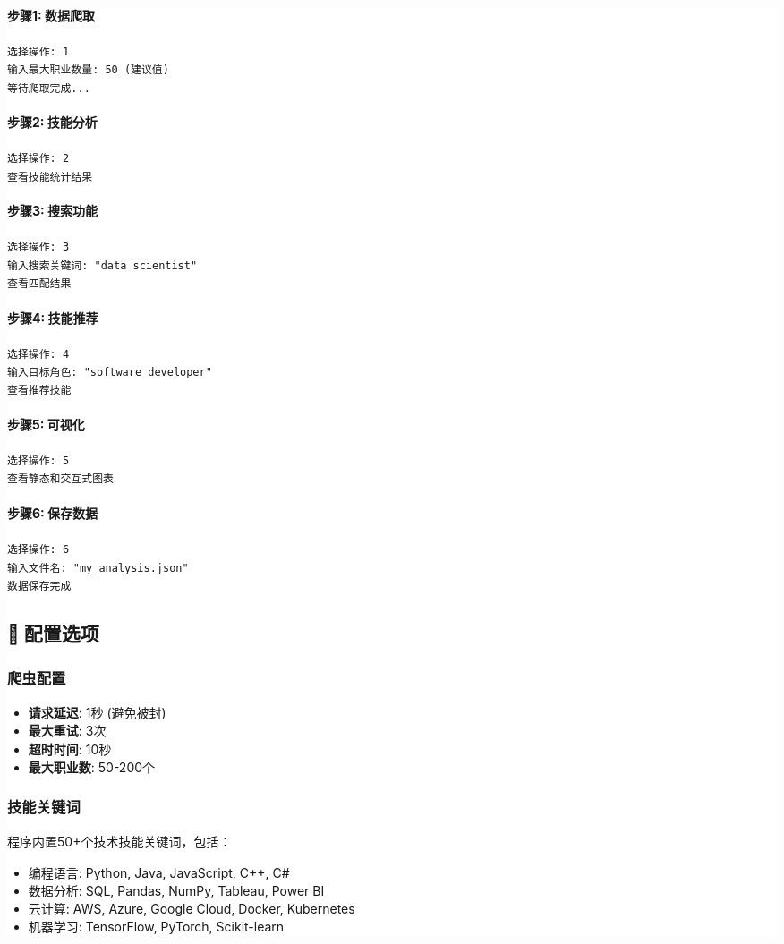 #### 步骤1: 数据爬取
```
选择操作: 1
输入最大职业数量: 50 (建议值)
等待爬取完成...
```

#### 步骤2: 技能分析
```
选择操作: 2
查看技能统计结果
```

#### 步骤3: 搜索功能
```
选择操作: 3
输入搜索关键词: "data scientist"
查看匹配结果
```

#### 步骤4: 技能推荐
```
选择操作: 4
输入目标角色: "software developer"
查看推荐技能
```

#### 步骤5: 可视化
```
选择操作: 5
查看静态和交互式图表
```

#### 步骤6: 保存数据
```
选择操作: 6
输入文件名: "my_analysis.json"
数据保存完成
```

## 🔧 配置选项

### 爬虫配置
- **请求延迟**: 1秒 (避免被封)
- **最大重试**: 3次
- **超时时间**: 10秒
- **最大职业数**: 50-200个

### 技能关键词
程序内置50+个技术技能关键词，包括：
- 编程语言: Python, Java, JavaScript, C++, C#
- 数据分析: SQL, Pandas, NumPy, Tableau, Power BI
- 云计算: AWS, Azure, Google Cloud, Docker, Kubernetes
- 机器学习: TensorFlow, PyTorch, Scikit-learn
